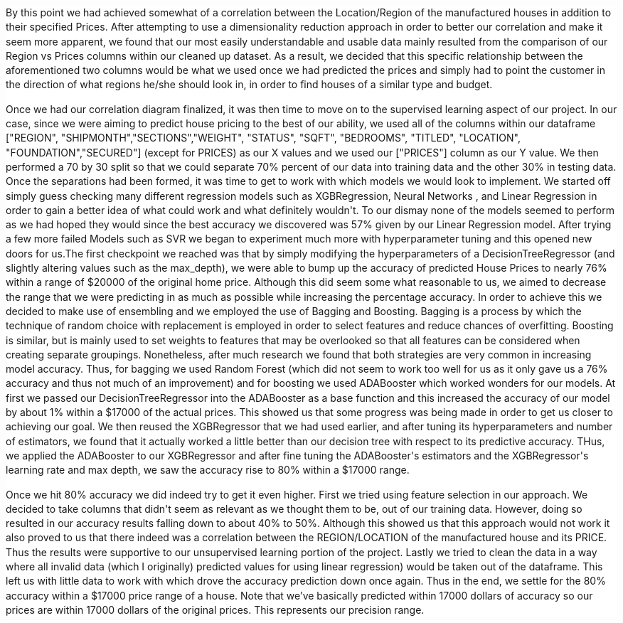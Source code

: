 By this point we had achieved somewhat of a correlation between the Location/Region of the manufactured houses in addition to their specified Prices. After attempting to use a dimensionality reduction approach in order to better our correlation and make it seem more apparent, we found that our most easily understandable and usable data mainly resulted from the comparison of our Region vs Prices columns within our cleaned up dataset. As a result, we decided that this specific relationship between the aforementioned two columns would be what we used once we had predicted the prices and simply had to point the customer in the direction of what regions he/she should look in, in order to find houses of a similar type and budget.

Once we had our correlation diagram finalized, it was then time to move on to the supervised learning aspect of our project. In our case, since we were aiming to predict house pricing to the best of our ability, we used all of the columns within our dataframe ["REGION", "SHIPMONTH","SECTIONS","WEIGHT", "STATUS", "SQFT", "BEDROOMS", "TITLED", "LOCATION", "FOUNDATION","SECURED"] (except for PRICES) as our X values and we used our ["PRICES"] column as our Y value. We then performed a 70 by 30 split so that we could separate 70% percent of our data into training data and the other 30% in testing data. Once the separations had been formed, it was time to get to work with which models we would look to implement. We started off simply guess checking many different regression models such as XGBRegression, Neural Networks , and Linear Regression in order to gain a better idea of what could work and what definitely wouldn't. To our dismay none of the models seemed to perform as we had hoped they would since the best accuracy we discovered was 57% given by our Linear Regression model. After trying a few more failed Models such as SVR we began to experiment much more with hyperparameter tuning and this opened new doors for us.The first checkpoint we reached was that by simply modifying the hyperparameters of a DecisionTreeRegressor (and slightly altering values such as the max_depth), we were able to bump up the accuracy  of predicted House Prices to nearly 76% within a range of $20000 of the original home price. Although this did seem some what reasonable to us, we aimed to decrease the range that we were predicting in as much as possible while increasing the percentage accuracy. In order to achieve this we decided to make use of ensembling and we employed the use of Bagging and Boosting. Bagging is a process by which the technique of random choice with replacement is employed in order to select features and reduce chances of overfitting. Boosting is similar, but is mainly used to set weights to features that may be overlooked so that all features can be considered when creating separate groupings. Nonetheless, after much research we found that both strategies are very common in increasing model accuracy. Thus, for bagging we used Random Forest (which did not seem to work too well for us as it only gave us a 76% accuracy and thus not much of an improvement) and for boosting we used ADABooster which worked wonders for our models. At first we passed our DecisionTreeRegressor into the ADABooster as a base function and this increased the accuracy of our model by about 1% within a $17000 of the actual prices. This showed us that some progress was being made in order to get us closer to achieving our goal. We then reused the XGBRegressor that we had used earlier, and after tuning its hyperparameters and number of estimators, we found that it actually worked a little better than our decision tree with respect to its predictive accuracy. THus, we applied the ADABooster to our XGBRegressor and after fine tuning the ADABooster's estimators and the XGBRegressor's learning rate and max depth, we saw the accuracy rise to 80% within a $17000 range. 

Once we hit 80% accuracy we did indeed try to get it even higher. First we tried using feature selection in our approach. We decided to take columns that didn't seem as relevant as we thought them to be, out of our training data. However, doing so resulted in our accuracy results falling down to about 40% to 50%. Although this showed us that this approach would not work it also proved to us that there indeed was a correlation between the REGION/LOCATION of the manufactured house and its PRICE. Thus the results were supportive to our unsupervised learning portion of the project. Lastly we tried to clean the data in a way where all invalid data (which I originally) predicted values for using linear regression) would be taken out of the dataframe. This left us with little data
to work with which drove the accuracy prediction down once again. Thus in the end, we settle for the 80% accuracy within a $17000 price range of a house. Note that we’ve basically predicted within 17000 dollars of accuracy so our prices are within 17000 dollars of the original prices. This represents our precision range. 
